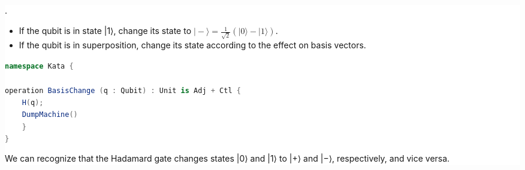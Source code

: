 </math>.
- If the qubit is in state |1⟩, change its state to <math xmlns="http://www.w3.org/1998/Math/MathML">
  <mrow data-mjx-texclass="ORD">
    <mo data-mjx-texclass="ORD" fence="false" stretchy="false">|</mo>
    <mrow data-mjx-texclass="ORD">
      <mo>&#x2212;</mo>
    </mrow>
    <mo fence="false" stretchy="false">&#x27E9;</mo>
  </mrow>
  <mo>=</mo>
  <mfrac>
    <mn>1</mn>
    <msqrt>
      <mn>2</mn>
    </msqrt>
  </mfrac>
  <mrow data-mjx-texclass="ORD">
    <mo minsize="1.2em" maxsize="1.2em">(</mo>
  </mrow>
  <mrow data-mjx-texclass="ORD">
    <mo data-mjx-texclass="ORD" fence="false" stretchy="false">|</mo>
    <mrow data-mjx-texclass="ORD">
      <mn>0</mn>
    </mrow>
    <mo fence="false" stretchy="false">&#x27E9;</mo>
  </mrow>
  <mo>&#x2212;</mo>
  <mrow data-mjx-texclass="ORD">
    <mo data-mjx-texclass="ORD" fence="false" stretchy="false">|</mo>
    <mrow data-mjx-texclass="ORD">
      <mn>1</mn>
    </mrow>
    <mo fence="false" stretchy="false">&#x27E9;</mo>
  </mrow>
  <mrow data-mjx-texclass="ORD">
    <mo minsize="1.2em" maxsize="1.2em">)</mo>
  </mrow>
</math>.
- If the qubit is in superposition, change its state according to the effect on basis vectors.

```C#
namespace Kata {

operation BasisChange (q : Qubit) : Unit is Adj + Ctl {
	H(q);
	DumpMachine()
	}
}
```

We can recognize that the Hadamard gate changes states |0⟩ and |1⟩ to |+⟩ and |−⟩, respectively, and vice versa.

